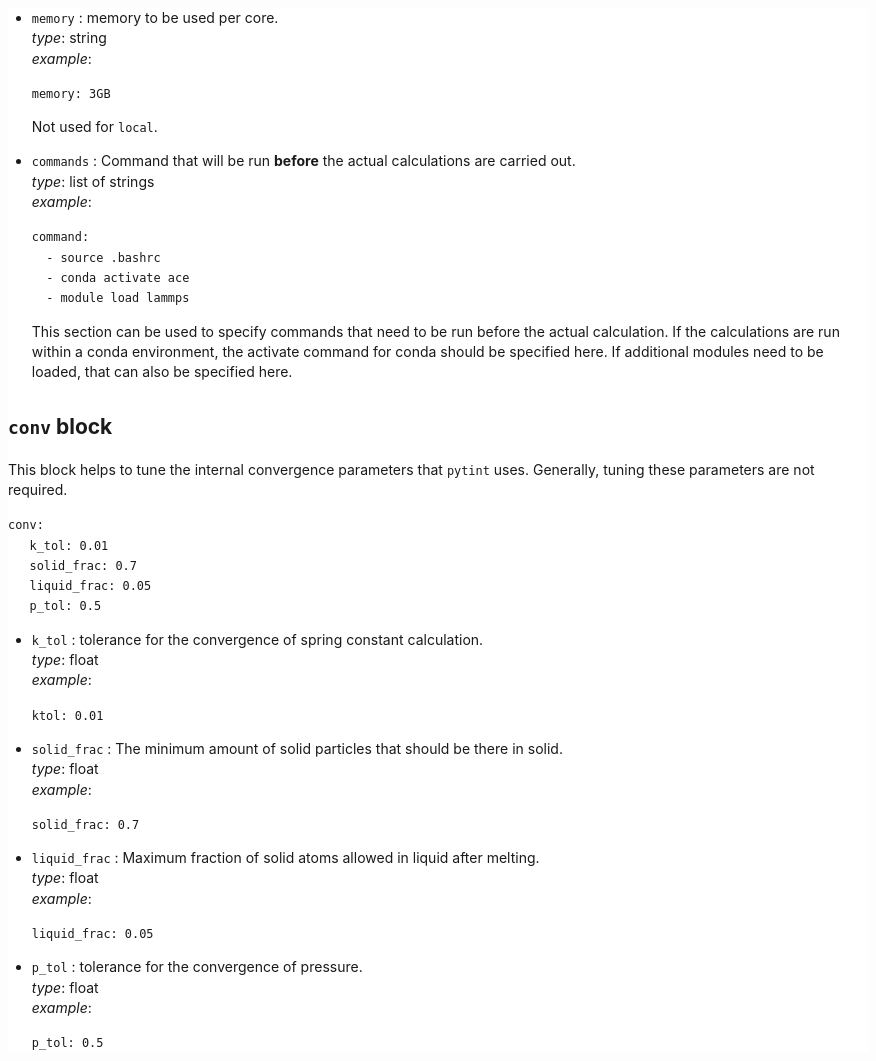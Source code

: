 - `memory` : memory to be used per core.         
   _type_: string         
   _example_:
   ```
   memory: 3GB
   ```
   Not used for `local`.

- `commands` : Command that will be run **before** the actual calculations are carried out.         
   _type_: list of strings         
   _example_:
   ```
   command:
     - source .bashrc
     - conda activate ace
     - module load lammps
   ```
   This section can be used to specify commands that need to be run before the actual calculation. If the calculations are run within a conda environment, the activate command for conda should be specified here. If additional modules need to be loaded, that can also be specified here.
   
## `conv` block

This block helps to tune the internal convergence parameters that `pytint` uses. Generally, tuning these parameters are not required.

```
conv:
   k_tol: 0.01
   solid_frac: 0.7
   liquid_frac: 0.05
   p_tol: 0.5
```

- `k_tol` : tolerance for the convergence of spring constant calculation.         
   _type_: float         
   _example_:
   ```
   ktol: 0.01
   ```

- `solid_frac` : The minimum amount of solid particles that should be there in solid.         
   _type_: float         
   _example_:
   ```
   solid_frac: 0.7
   ```

- `liquid_frac` : Maximum fraction of solid atoms allowed in liquid after melting.         
   _type_: float         
   _example_:
   ```
   liquid_frac: 0.05
   ```
- `p_tol` : tolerance for the convergence of pressure.         
   _type_: float         
   _example_:
   ```
   p_tol: 0.5
   ```






